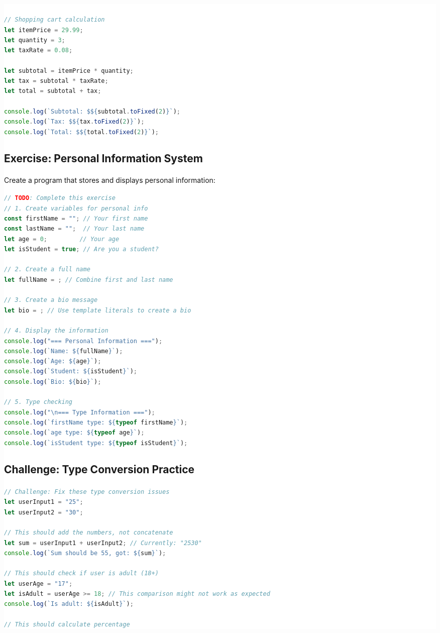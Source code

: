 ```javascript

// Shopping cart calculation
let itemPrice = 29.99;
let quantity = 3;
let taxRate = 0.08;

let subtotal = itemPrice * quantity;
let tax = subtotal * taxRate;
let total = subtotal + tax;

console.log(`Subtotal: $${subtotal.toFixed(2)}`);
console.log(`Tax: $${tax.toFixed(2)}`);
console.log(`Total: $${total.toFixed(2)}`);
```

## Exercise: Personal Information System

Create a program that stores and displays personal information:

```javascript
// TODO: Complete this exercise
// 1. Create variables for personal info
const firstName = ""; // Your first name
const lastName = "";  // Your last name
let age = 0;         // Your age
let isStudent = true; // Are you a student?

// 2. Create a full name
let fullName = ; // Combine first and last name

// 3. Create a bio message
let bio = ; // Use template literals to create a bio

// 4. Display the information
console.log("=== Personal Information ===");
console.log(`Name: ${fullName}`);
console.log(`Age: ${age}`);
console.log(`Student: ${isStudent}`);
console.log(`Bio: ${bio}`);

// 5. Type checking
console.log("\n=== Type Information ===");
console.log(`firstName type: ${typeof firstName}`);
console.log(`age type: ${typeof age}`);
console.log(`isStudent type: ${typeof isStudent}`);
```

## Challenge: Type Conversion Practice

```javascript
// Challenge: Fix these type conversion issues
let userInput1 = "25";
let userInput2 = "30";

// This should add the numbers, not concatenate
let sum = userInput1 + userInput2; // Currently: "2530"
console.log(`Sum should be 55, got: ${sum}`);

// This should check if user is adult (18+)
let userAge = "17";
let isAdult = userAge >= 18; // This comparison might not work as expected
console.log(`Is adult: ${isAdult}`);

// This should calculate percentage
```